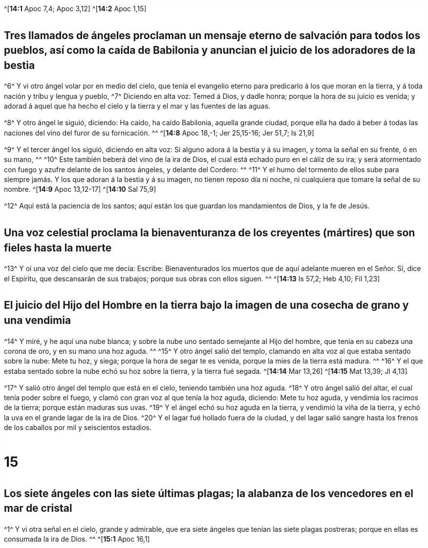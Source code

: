 ^[**14:1** Apoc 7,4; Apoc 3,12] ^[**14:2** Apoc 1,15]

## Tres llamados de ángeles proclaman un mensaje eterno de salvación para todos los pueblos, así como la caída de Babilonia y anuncian el juicio de los adoradores de la bestia
^6^ Y vi otro ángel volar por en medio del cielo, que tenía el evangelio eterno para predicarlo á los que moran en la tierra, y á toda nación y tribu y lengua y pueblo, ^7^ Diciendo en alta voz: Temed á Dios, y dadle honra; porque la hora de su juicio es venida; y adorad á aquel que ha hecho el cielo y la tierra y el mar y las fuentes de las aguas. 

^8^ Y otro ángel le siguió, diciendo: Ha caído, ha caído Babilonia, aquella grande ciudad, porque ella ha dado á beber á todas las naciones del vino del furor de su fornicación. ^^ 
^[**14:8** Apoc 18,-1; Jer 25,15-16; Jer 51,7; Is 21,9]

^9^ Y el tercer ángel los siguió, diciendo en alta voz: Si alguno adora á la bestia y á su imagen, y toma la señal en su frente, ó en su mano, ^^ ^10^ Este también beberá del vino de la ira de Dios, el cual está echado puro en el cáliz de su ira; y será atormentado con fuego y azufre delante de los santos ángeles, y delante del Cordero: ^^ ^11^ Y el humo del tormento de ellos sube para siempre jamás. Y los que adoran á la bestia y á su imagen, no tienen reposo día ni noche, ni cualquiera que tomare la señal de su nombre. 
^[**14:9** Apoc 13,12-17] ^[**14:10** Sal 75,9]

^12^ Aquí está la paciencia de los santos; aquí están los que guardan los mandamientos de Dios, y la fe de Jesús. 

## Una voz celestial proclama la bienaventuranza de los creyentes (mártires) que son fieles hasta la muerte
^13^ Y oí una voz del cielo que me decía: Escribe: Bienaventurados los muertos que de aquí adelante mueren en el Señor. Sí, dice el Espíritu, que descansarán de sus trabajos; porque sus obras con ellos siguen. ^^ 
^[**14:13** Is 57,2; Heb 4,10; Fil 1,23]

## El juicio del Hijo del Hombre en la tierra bajo la imagen de una cosecha de grano y una vendimia
^14^ Y miré, y he aquí una nube blanca; y sobre la nube uno sentado semejante al Hijo del hombre, que tenía en su cabeza una corona de oro, y en su mano una hoz aguda. ^^ ^15^ Y otro ángel salió del templo, clamando en alta voz al que estaba sentado sobre la nube: Mete tu hoz, y siega; porque la hora de segar te es venida, porque la mies de la tierra está madura. ^^ ^16^ Y el que estaba sentado sobre la nube echó su hoz sobre la tierra, y la tierra fué segada. 
^[**14:14** Mar 13,26] ^[**14:15** Mat 13,39; Jl 4,13]

^17^ Y salió otro ángel del templo que está en el cielo, teniendo también una hoz aguda. ^18^ Y otro ángel salió del altar, el cual tenía poder sobre el fuego, y clamó con gran voz al que tenía la hoz aguda, diciendo: Mete tu hoz aguda, y vendimia los racimos de la tierra; porque están maduras sus uvas. ^19^ Y el ángel echó su hoz aguda en la tierra, y vendimió la viña de la tierra, y echó la uva en el grande lagar de la ira de Dios. ^20^ Y el lagar fué hollado fuera de la ciudad, y del lagar salió sangre hasta los frenos de los caballos por mil y seiscientos estadios. 

# 15 
## Los siete ángeles con las siete últimas plagas; la alabanza de los vencedores en el mar de cristal
^1^ Y vi otra señal en el cielo, grande y admirable, que era siete ángeles que tenían las siete plagas postreras; porque en ellas es consumada la ira de Dios. ^^ 
^[**15:1** Apoc 16,1]

